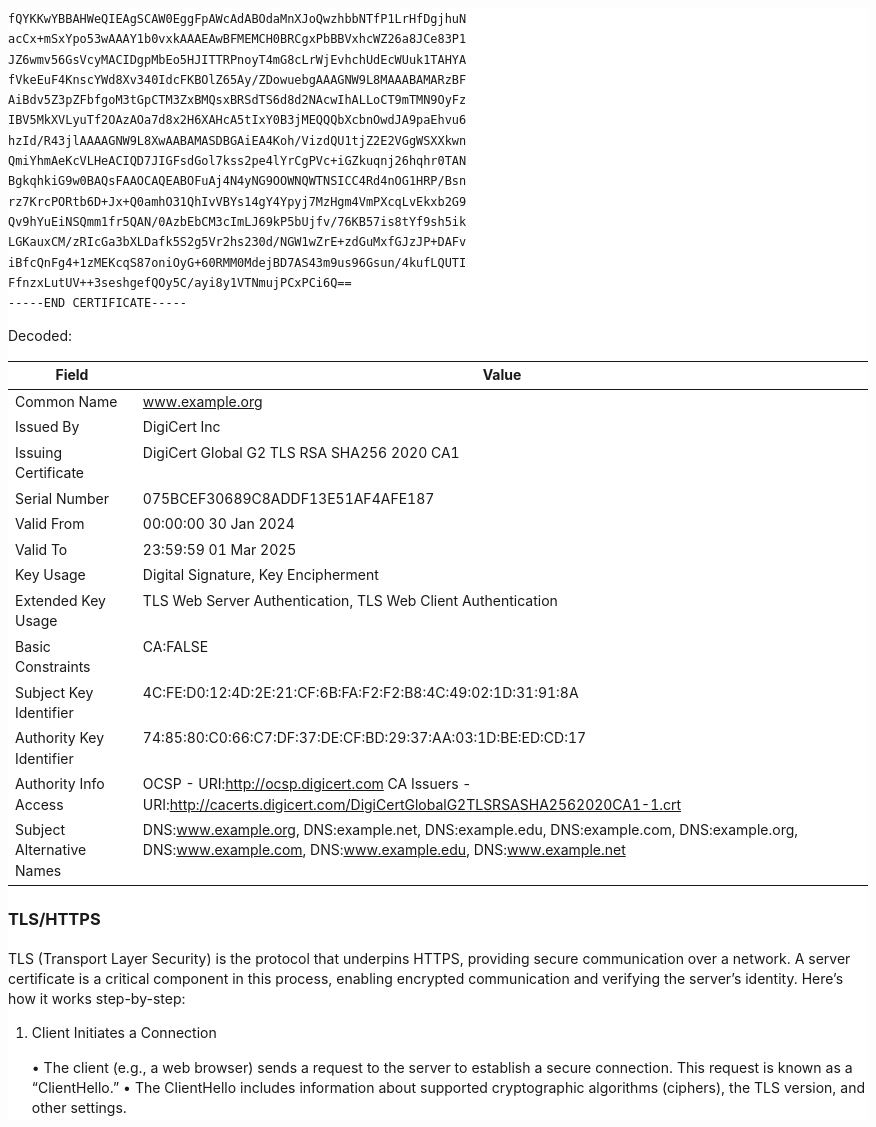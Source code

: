 ```
fQYKKwYBBAHWeQIEAgSCAW0EggFpAWcAdABOdaMnXJoQwzhbbNTfP1LrHfDgjhuN
acCx+mSxYpo53wAAAY1b0vxkAAAEAwBFMEMCH0BRCgxPbBBVxhcWZ26a8JCe83P1
JZ6wmv56GsVcyMACIDgpMbEo5HJITTRPnoyT4mG8cLrWjEvhchUdEcWUuk1TAHYA
fVkeEuF4KnscYWd8Xv340IdcFKBOlZ65Ay/ZDowuebgAAAGNW9L8MAAABAMARzBF
AiBdv5Z3pZFbfgoM3tGpCTM3ZxBMQsxBRSdTS6d8d2NAcwIhALLoCT9mTMN9OyFz
IBV5MkXVLyuTf2OAzAOa7d8x2H6XAHcA5tIxY0B3jMEQQQbXcbnOwdJA9paEhvu6
hzId/R43jlAAAAGNW9L8XwAABAMASDBGAiEA4Koh/VizdQU1tjZ2E2VGgWSXXkwn
QmiYhmAeKcVLHeACIQD7JIGFsdGol7kss2pe4lYrCgPVc+iGZkuqnj26hqhr0TAN
BgkqhkiG9w0BAQsFAAOCAQEABOFuAj4N4yNG9OOWNQWTNSICC4Rd4nOG1HRP/Bsn
rz7KrcPORtb6D+Jx+Q0amhO31QhIvVBYs14gY4Ypyj7MzHgm4VmPXcqLvEkxb2G9
Qv9hYuEiNSQmm1fr5QAN/0AzbEbCM3cImLJ69kP5bUjfv/76KB57is8tYf9sh5ik
LGKauxCM/zRIcGa3bXLDafk5S2g5Vr2hs230d/NGW1wZrE+zdGuMxfGJzJP+DAFv
iBfcQnFg4+1zMEKcqS87oniOyG+60RMM0MdejBD7AS43m9us96Gsun/4kufLQUTI
FfnzxLutUV++3seshgefQOy5C/ayi8y1VTNmujPCxPCi6Q==
-----END CERTIFICATE-----
````
Decoded:

| Field                     | Value                                                                                  |
|---------------------------|----------------------------------------------------------------------------------------------|
| Common Name                 | www.example.org|
| Issued By                   | DigiCert Inc |
| Issuing Certificate         | DigiCert Global G2 TLS RSA SHA256 2020 CA1|
| Serial Number               |075BCEF30689C8ADDF13E51AF4AFE187|
| Valid From                  | 00:00:00 30 Jan 2024|
| Valid To                    | 23:59:59 01 Mar 2025 |
| Key Usage                   | Digital Signature, Key Encipherment|
| Extended Key Usage          | TLS Web Server Authentication, TLS Web Client Authentication|
| Basic Constraints           |CA:FALSE|
|Subject Key Identifier       | 4C:FE:D0:12:4D:2E:21:CF:6B:FA:F2:F2:B8:4C:49:02:1D:31:91:8A|
|Authority Key Identifier     |74:85:80:C0:66:C7:DF:37:DE:CF:BD:29:37:AA:03:1D:BE:ED:CD:17|
|Authority Info Access        |OCSP - URI:http://ocsp.digicert.com CA Issuers - URI:http://cacerts.digicert.com/DigiCertGlobalG2TLSRSASHA2562020CA1-1.crt|
|Subject Alternative Names    |DNS:www.example.org, DNS:example.net, DNS:example.edu, DNS:example.com, DNS:example.org, DNS:www.example.com, DNS:www.example.edu, DNS:www.example.net|

### TLS/HTTPS

TLS (Transport Layer Security) is the protocol that underpins HTTPS, providing secure communication over a network. A server certificate is a critical component in this process, enabling encrypted communication and verifying the server’s identity. Here’s how it works step-by-step:

1. Client Initiates a Connection

	•	The client (e.g., a web browser) sends a request to the server to establish a secure connection. This request is known as a “ClientHello.”
	•	The ClientHello includes information about supported cryptographic algorithms (ciphers), the TLS version, and other settings.
